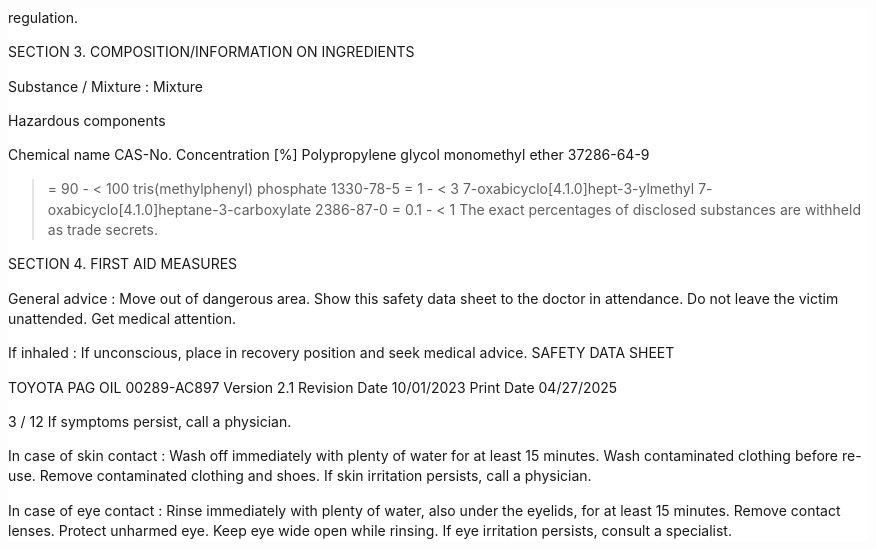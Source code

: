 regulation. 
 
 
 
SECTION 3. COMPOSITION/INFORMATION ON INGREDIENTS 
 
Substance / Mixture 
: 
Mixture 
 
Hazardous components 
 
Chemical name 
CAS-No. 
Concentration [%] 
Polypropylene glycol monomethyl ether 
37286-64-9 
>= 90 - < 100 
tris(methylphenyl) phosphate 
1330-78-5 
>= 1 - < 3 
7-oxabicyclo[4.1.0]hept-3-ylmethyl 7-
oxabicyclo[4.1.0]heptane-3-carboxylate 
2386-87-0 
>= 0.1 - < 1 
The exact percentages of disclosed substances are withheld as trade secrets. 
 
 
SECTION 4. FIRST AID MEASURES 
 
General advice 
: Move out of dangerous area. 
Show this safety data sheet to the doctor in attendance. 
Do not leave the victim unattended. 
Get medical attention. 
 
If inhaled 
: If unconscious, place in recovery position and seek medical 
advice. 
SAFETY DATA SHEET 
 
TOYOTA PAG OIL 00289-AC897 
Version 2.1 
Revision Date 10/01/2023 
Print Date 04/27/2025  
 
 
3 / 12 
If symptoms persist, call a physician. 
 
In case of skin contact 
: Wash off immediately with plenty of water for at least 15 
minutes. 
Wash contaminated clothing before re-use. 
Remove contaminated clothing and shoes. 
If skin irritation persists, call a physician. 
 
In case of eye contact 
: Rinse immediately with plenty of water, also under the eyelids, 
for at least 15 minutes. 
Remove contact lenses. 
Protect unharmed eye. 
Keep eye wide open while rinsing. 
If eye irritation persists, consult a specialist. 
 